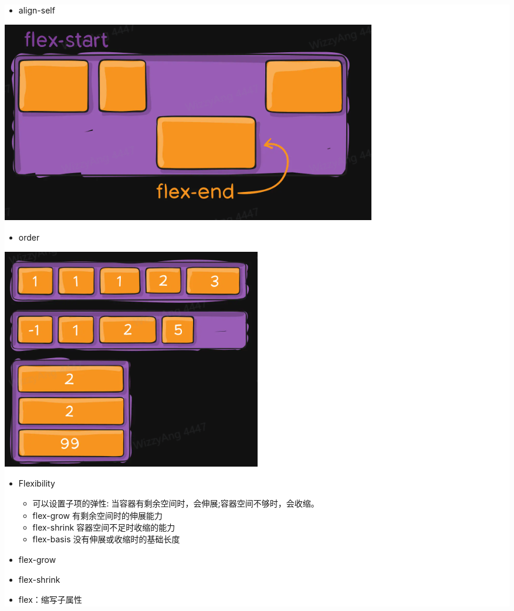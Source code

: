 - align-self

![](static/MT1rbLgiYoUrJCxn3gucdjFVn6g.png)

- order

![](static/X4QAbmay7oC105xWQ1Ncw1P5nLh.png)

- Flexibility

  - 可以设置子项的弹性: 当容器有剩余空间时，会伸展;容器空间不够时，会收缩。
  - flex-grow 有剩余空间时的伸展能力
  - flex-shrink 容器空间不足时收缩的能力
  - flex-basis 没有伸展或收缩时的基础长度
- flex-grow
- flex-shrink
- flex：缩写子属性
